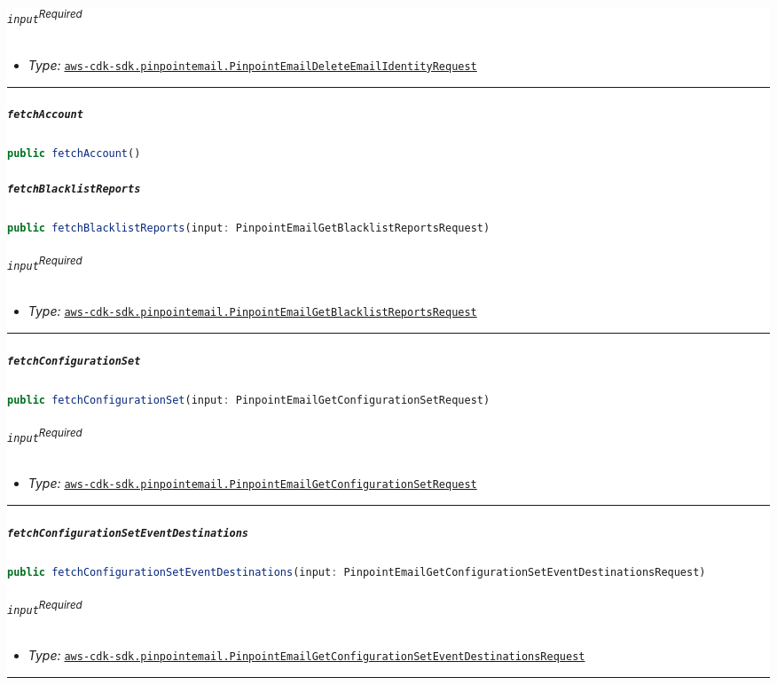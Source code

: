 ###### `input`<sup>Required</sup> <a name="aws-cdk-sdk.pinpointemail.PinpointEmailClient.parameter.input"></a>

- *Type:* [`aws-cdk-sdk.pinpointemail.PinpointEmailDeleteEmailIdentityRequest`](#aws-cdk-sdk.pinpointemail.PinpointEmailDeleteEmailIdentityRequest)

---

##### `fetchAccount` <a name="aws-cdk-sdk.pinpointemail.PinpointEmailClient.fetchAccount"></a>

```typescript
public fetchAccount()
```

##### `fetchBlacklistReports` <a name="aws-cdk-sdk.pinpointemail.PinpointEmailClient.fetchBlacklistReports"></a>

```typescript
public fetchBlacklistReports(input: PinpointEmailGetBlacklistReportsRequest)
```

###### `input`<sup>Required</sup> <a name="aws-cdk-sdk.pinpointemail.PinpointEmailClient.parameter.input"></a>

- *Type:* [`aws-cdk-sdk.pinpointemail.PinpointEmailGetBlacklistReportsRequest`](#aws-cdk-sdk.pinpointemail.PinpointEmailGetBlacklistReportsRequest)

---

##### `fetchConfigurationSet` <a name="aws-cdk-sdk.pinpointemail.PinpointEmailClient.fetchConfigurationSet"></a>

```typescript
public fetchConfigurationSet(input: PinpointEmailGetConfigurationSetRequest)
```

###### `input`<sup>Required</sup> <a name="aws-cdk-sdk.pinpointemail.PinpointEmailClient.parameter.input"></a>

- *Type:* [`aws-cdk-sdk.pinpointemail.PinpointEmailGetConfigurationSetRequest`](#aws-cdk-sdk.pinpointemail.PinpointEmailGetConfigurationSetRequest)

---

##### `fetchConfigurationSetEventDestinations` <a name="aws-cdk-sdk.pinpointemail.PinpointEmailClient.fetchConfigurationSetEventDestinations"></a>

```typescript
public fetchConfigurationSetEventDestinations(input: PinpointEmailGetConfigurationSetEventDestinationsRequest)
```

###### `input`<sup>Required</sup> <a name="aws-cdk-sdk.pinpointemail.PinpointEmailClient.parameter.input"></a>

- *Type:* [`aws-cdk-sdk.pinpointemail.PinpointEmailGetConfigurationSetEventDestinationsRequest`](#aws-cdk-sdk.pinpointemail.PinpointEmailGetConfigurationSetEventDestinationsRequest)

---